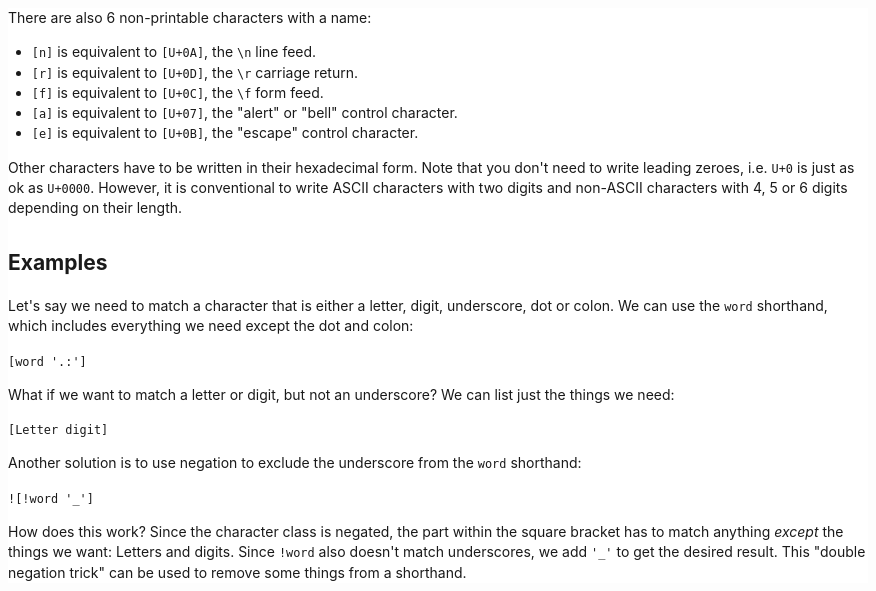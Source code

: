There are also 6 non-printable characters with a name:

- <rulex>`[n]` is equivalent to <rulex>`[U+0A]`, the `\n` line feed.
- <rulex>`[r]` is equivalent to <rulex>`[U+0D]`, the `\r` carriage return.
- <rulex>`[f]` is equivalent to <rulex>`[U+0C]`, the `\f` form feed.
- <rulex>`[a]` is equivalent to <rulex>`[U+07]`, the "alert" or "bell" control character.
- <rulex>`[e]` is equivalent to <rulex>`[U+0B]`, the "escape" control character.

Other characters have to be written in their hexadecimal form. Note that you don't need to write
leading zeroes, i.e. <rulex>`U+0` is just as ok as <rulex>`U+0000`. However, it is conventional
to write ASCII characters with two digits and non-ASCII characters with 4, 5 or 6 digits
depending on their length.

## Examples

Let's say we need to match a character that is either a letter, digit, underscore, dot or colon.
We can use the `word` shorthand, which includes everything we need except the dot and colon:

```rulex
[word '.:']
```

What if we want to match a letter or digit, but not an underscore? We can list just the things we
need:

```rulex
[Letter digit]
```

Another solution is to use negation to exclude the underscore from the `word` shorthand:

```rulex
![!word '_']
```

How does this work? Since the character class is negated, the part within the square bracket has
to match anything _except_ the things we want: Letters and digits. Since <rulex>`!word` also
doesn't match underscores, we add <rulex>`'_'` to get the desired result.
This "double negation trick" can be used to remove some things from a shorthand.
